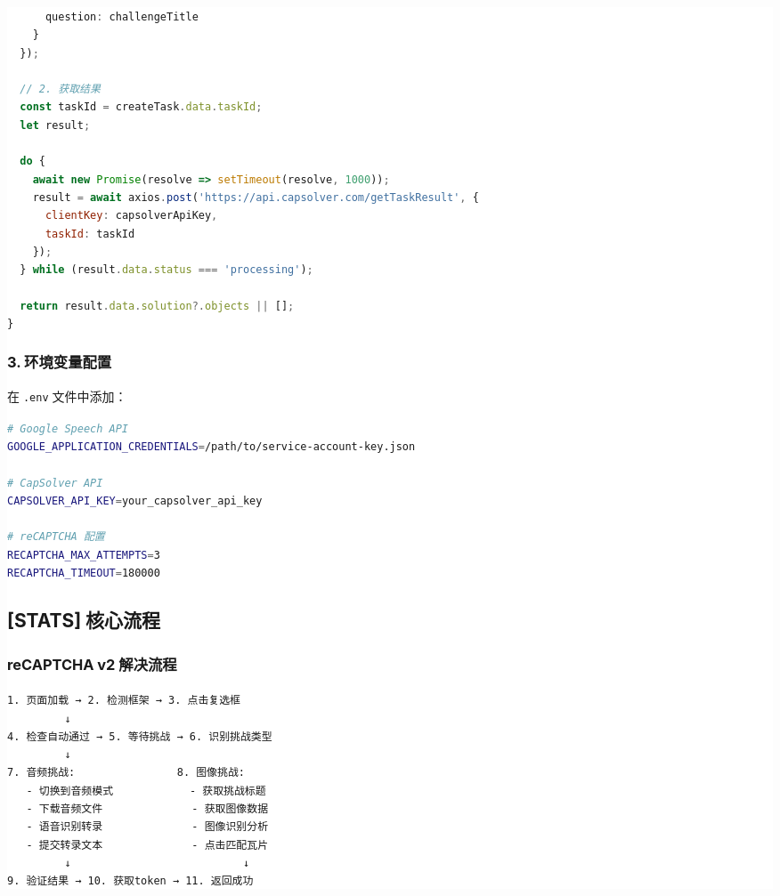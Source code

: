 ```javascript
      question: challengeTitle
    }
  });
  
  // 2. 获取结果
  const taskId = createTask.data.taskId;
  let result;
  
  do {
    await new Promise(resolve => setTimeout(resolve, 1000));
    result = await axios.post('https://api.capsolver.com/getTaskResult', {
      clientKey: capsolverApiKey,
      taskId: taskId
    });
  } while (result.data.status === 'processing');
  
  return result.data.solution?.objects || [];
}
```

### 3. 环境变量配置

在 `.env` 文件中添加：

```bash
# Google Speech API
GOOGLE_APPLICATION_CREDENTIALS=/path/to/service-account-key.json

# CapSolver API  
CAPSOLVER_API_KEY=your_capsolver_api_key

# reCAPTCHA 配置
RECAPTCHA_MAX_ATTEMPTS=3
RECAPTCHA_TIMEOUT=180000
```

## [STATS] 核心流程

### reCAPTCHA v2 解决流程

```
1. 页面加载 → 2. 检测框架 → 3. 点击复选框
         ↓
4. 检查自动通过 → 5. 等待挑战 → 6. 识别挑战类型
         ↓
7. 音频挑战:                8. 图像挑战:
   - 切换到音频模式            - 获取挑战标题  
   - 下载音频文件              - 获取图像数据
   - 语音识别转录              - 图像识别分析
   - 提交转录文本              - 点击匹配瓦片
         ↓                           ↓
9. 验证结果 → 10. 获取token → 11. 返回成功
```
